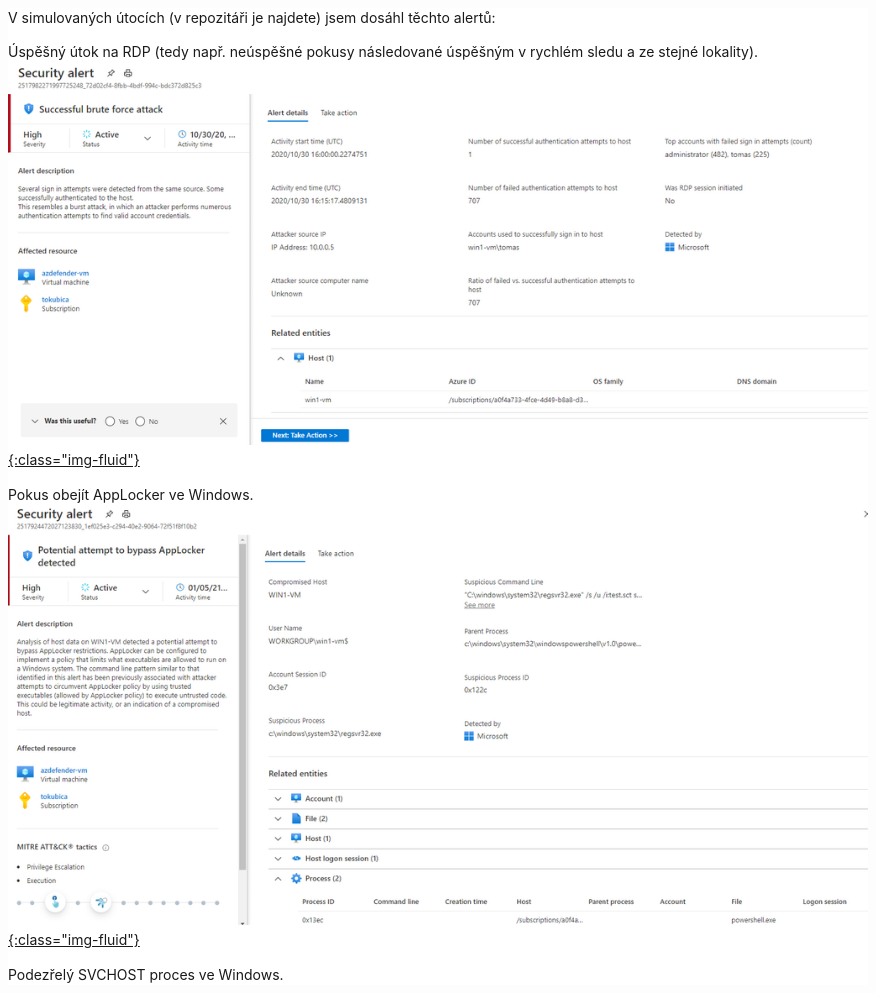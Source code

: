 V simulovaných útocích (v repozitáři je najdete) jsem dosáhl těchto alertů:

Úspěšný útok na RDP (tedy např. neúspěšné pokusy následované úspěšným v rychlém sledu a ze stejné lokality).
[![](/images/2021/2021-01-06-09-12-48.png){:class="img-fluid"}](/images/2021/2021-01-06-09-12-48.png)

Pokus obejít AppLocker ve Windows.
[![](/images/2021/2021-01-06-09-13-56.png){:class="img-fluid"}](/images/2021/2021-01-06-09-13-56.png)

Podezřelý SVCHOST proces ve Windows.